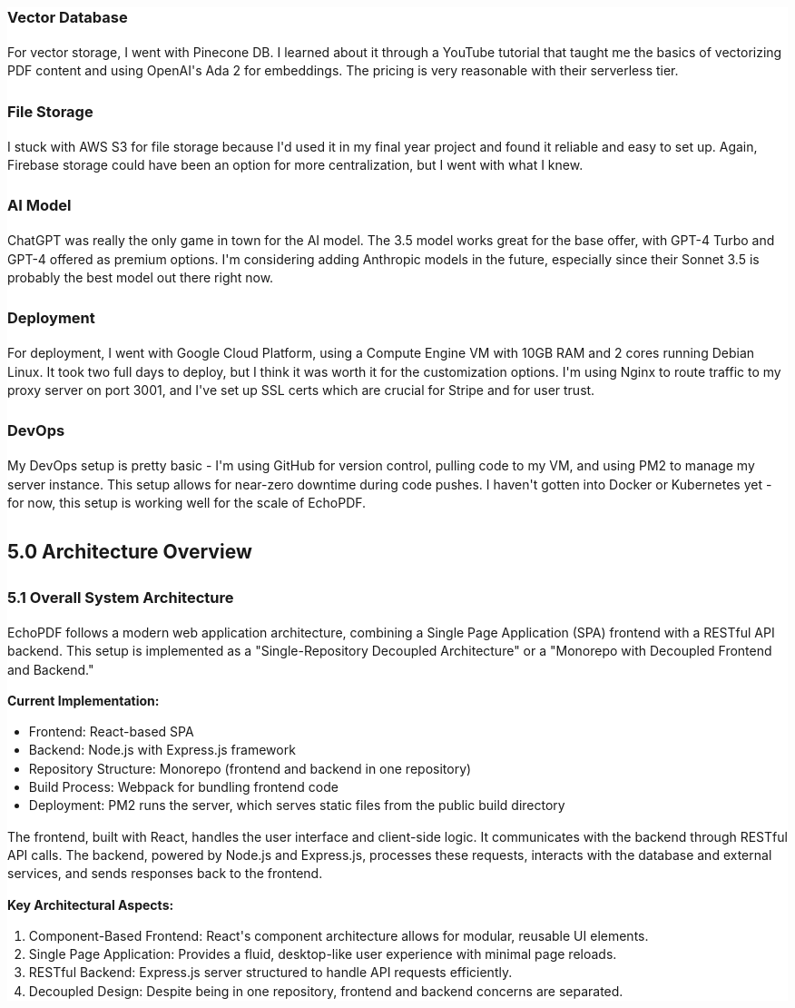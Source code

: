### Vector Database
For vector storage, I went with Pinecone DB. I learned about it through a YouTube tutorial that taught me the basics of vectorizing PDF content and using OpenAI's Ada 2 for embeddings. The pricing is very reasonable with their serverless tier.

### File Storage
I stuck with AWS S3 for file storage because I'd used it in my final year project and found it reliable and easy to set up. Again, Firebase storage could have been an option for more centralization, but I went with what I knew.

### AI Model
ChatGPT was really the only game in town for the AI model. The 3.5 model works great for the base offer, with GPT-4 Turbo and GPT-4 offered as premium options. I'm considering adding Anthropic models in the future, especially since their Sonnet 3.5 is probably the best model out there right now.

### Deployment
For deployment, I went with Google Cloud Platform, using a Compute Engine VM with 10GB RAM and 2 cores running Debian Linux. It took two full days to deploy, but I think it was worth it for the customization options. I'm using Nginx to route traffic to my proxy server on port 3001, and I've set up SSL certs which are crucial for Stripe and for user trust.

### DevOps
My DevOps setup is pretty basic - I'm using GitHub for version control, pulling code to my VM, and using PM2 to manage my server instance. This setup allows for near-zero downtime during code pushes.
I haven't gotten into Docker or Kubernetes yet - for now, this setup is working well for the scale of EchoPDF.

## 5.0 Architecture Overview

### 5.1 Overall System Architecture

EchoPDF follows a modern web application architecture, combining a Single Page Application (SPA) frontend with a RESTful API backend. This setup is implemented as a "Single-Repository Decoupled Architecture" or a "Monorepo with Decoupled Frontend and Backend."

**Current Implementation:**
- Frontend: React-based SPA
- Backend: Node.js with Express.js framework
- Repository Structure: Monorepo (frontend and backend in one repository)
- Build Process: Webpack for bundling frontend code
- Deployment: PM2 runs the server, which serves static files from the public build directory

The frontend, built with React, handles the user interface and client-side logic. It communicates with the backend through RESTful API calls. The backend, powered by Node.js and Express.js, processes these requests, interacts with the database and external services, and sends responses back to the frontend.

**Key Architectural Aspects:**
1. Component-Based Frontend: React's component architecture allows for modular, reusable UI elements.
2. Single Page Application: Provides a fluid, desktop-like user experience with minimal page reloads.
3. RESTful Backend: Express.js server structured to handle API requests efficiently.
4. Decoupled Design: Despite being in one repository, frontend and backend concerns are separated.
